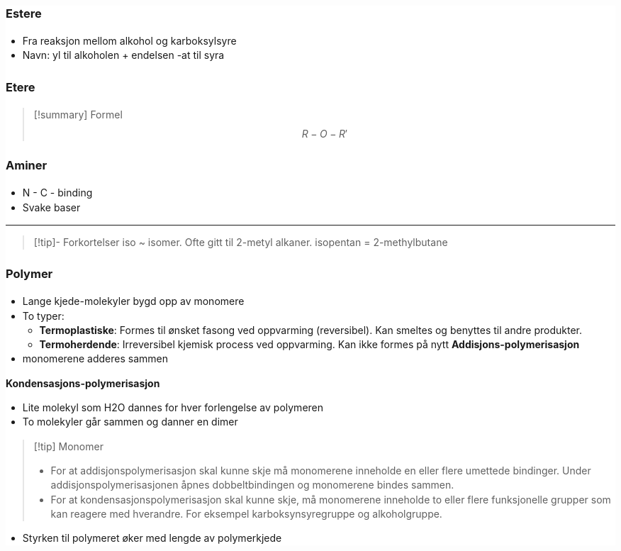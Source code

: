 ### Estere
- Fra reaksjon mellom alkohol og karboksylsyre
- Navn: yl til alkoholen + endelsen -at til syra

 
### Etere
>[!summary] Formel
>$$R-O-R'$$

### Aminer
- N - C - binding
- Svake baser

***
>[!tip]- Forkortelser
> iso ~ isomer. Ofte gitt til 2-metyl alkaner. isopentan = 2-methylbutane
>


### Polymer
- Lange kjede-molekyler bygd opp av monomere
- To typer:
	- **Termoplastiske**: Formes til ønsket fasong ved oppvarming (reversibel). Kan smeltes og benyttes til andre produkter.
	- **Termoherdende**: Irreversibel kjemisk process ved oppvarming. Kan ikke formes på nytt
**Addisjons-polymerisasjon**
- monomerene adderes sammen


**Kondensasjons-polymerisasjon**
- Lite molekyl som H2O dannes for hver forlengelse av polymeren
- To molekyler går sammen og danner en dimer

>[!tip] Monomer
>- For at addisjonspolymerisasjon skal kunne skje må monomerene inneholde en eller flere umettede bindinger. Under addisjonspolymerisasjonen åpnes dobbeltbindingen og monomerene bindes sammen.
>- For at kondensasjonspolymerisasjon skal kunne skje, må monomerene inneholde to eller flere funksjonelle grupper som kan reagere med hverandre. For eksempel karboksynsyregruppe og alkoholgruppe.
>

- Styrken til polymeret øker med lengde av polymerkjede




